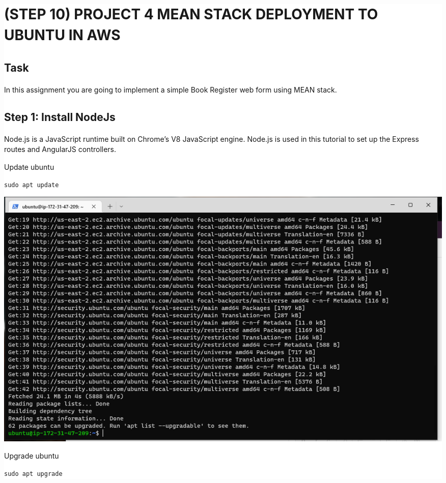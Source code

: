 # (STEP 10) PROJECT 4 MEAN STACK DEPLOYMENT TO UBUNTU IN AWS 


## Task



In this assignment you are going to implement a simple Book Register web form using MEAN stack.


## Step 1: Install NodeJs


Node.js is a JavaScript runtime built on Chrome’s V8 JavaScript engine. Node.js is used in this tutorial to set up the Express routes and AngularJS controllers.


Update ubuntu


`sudo apt update`


![Update Ubuntu](./Images/Update%20Ubuntu.PNG)


Upgrade ubuntu


`sudo apt upgrade`
